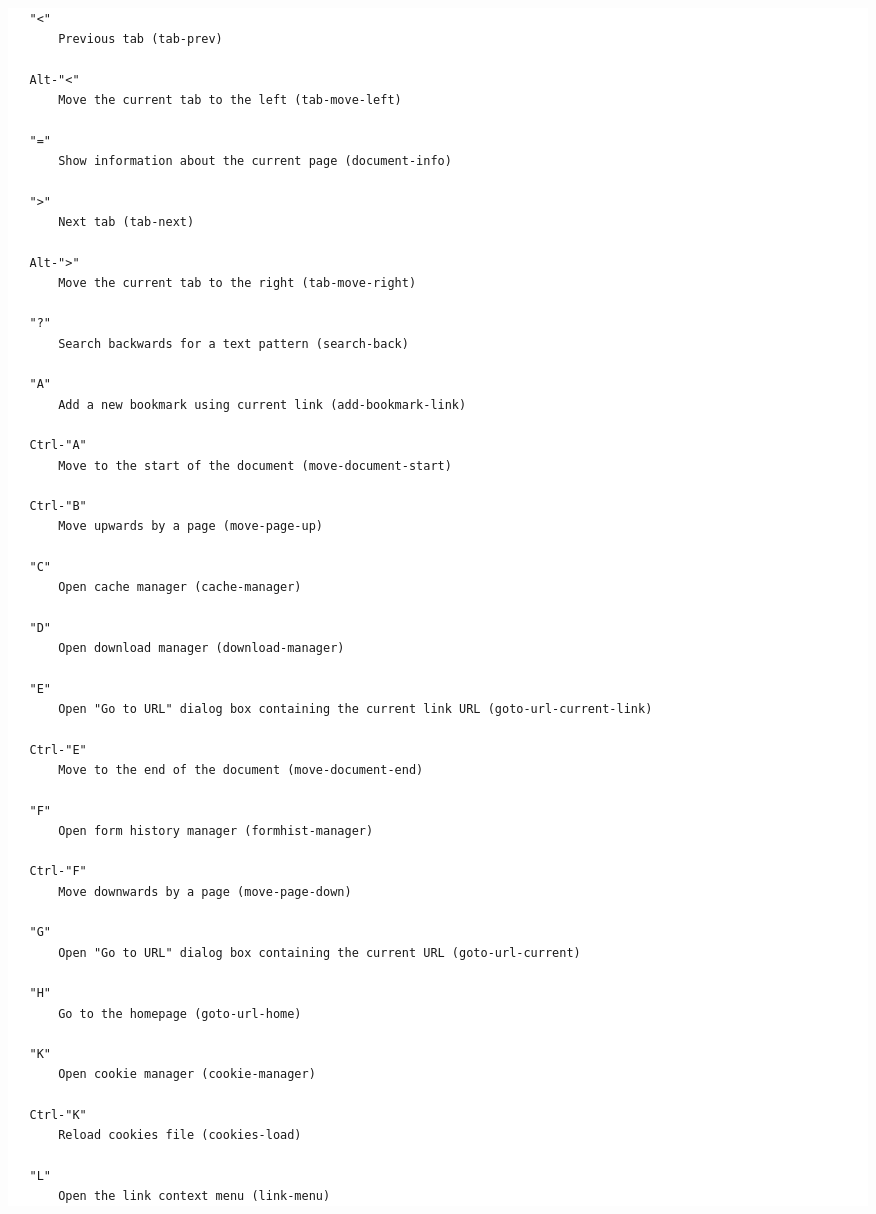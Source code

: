        "<"
           Previous tab (tab-prev)

       Alt-"<"
           Move the current tab to the left (tab-move-left)

       "="
           Show information about the current page (document-info)

       ">"
           Next tab (tab-next)

       Alt-">"
           Move the current tab to the right (tab-move-right)

       "?"
           Search backwards for a text pattern (search-back)

       "A"
           Add a new bookmark using current link (add-bookmark-link)

       Ctrl-"A"
           Move to the start of the document (move-document-start)

       Ctrl-"B"
           Move upwards by a page (move-page-up)

       "C"
           Open cache manager (cache-manager)

       "D"
           Open download manager (download-manager)

       "E"
           Open "Go to URL" dialog box containing the current link URL (goto-url-current-link)

       Ctrl-"E"
           Move to the end of the document (move-document-end)

       "F"
           Open form history manager (formhist-manager)

       Ctrl-"F"
           Move downwards by a page (move-page-down)

       "G"
           Open "Go to URL" dialog box containing the current URL (goto-url-current)

       "H"
           Go to the homepage (goto-url-home)

       "K"
           Open cookie manager (cookie-manager)

       Ctrl-"K"
           Reload cookies file (cookies-load)

       "L"
           Open the link context menu (link-menu)
